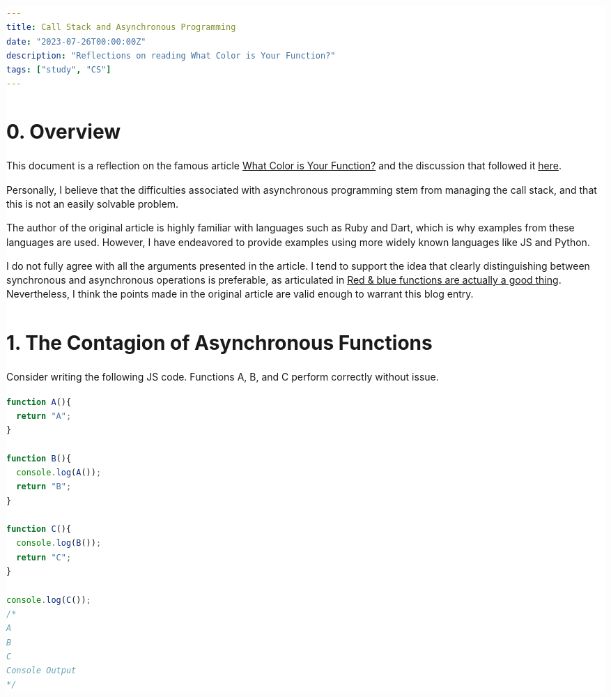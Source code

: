 ```yaml
---
title: Call Stack and Asynchronous Programming
date: "2023-07-26T00:00:00Z"
description: "Reflections on reading What Color is Your Function?"
tags: ["study", "CS"]
---
```


# 0. Overview

This document is a reflection on the famous article [What Color is Your Function?](http://journal.stuffwithstuff.com/2015/02/01/what-color-is-your-function/) and the discussion that followed it [here](https://news.ycombinator.com/item?id=8984648).

Personally, I believe that the difficulties associated with asynchronous programming stem from managing the call stack, and that this is not an easily solvable problem.

The author of the original article is highly familiar with languages such as Ruby and Dart, which is why examples from these languages are used. However, I have endeavored to provide examples using more widely known languages like JS and Python.

I do not fully agree with all the arguments presented in the article. I tend to support the idea that clearly distinguishing between synchronous and asynchronous operations is preferable, as articulated in [Red & blue functions are actually a good thing](https://blainehansen.me/post/red-blue-functions-are-actually-good/). Nevertheless, I think the points made in the original article are valid enough to warrant this blog entry.

# 1. The Contagion of Asynchronous Functions

Consider writing the following JS code. Functions A, B, and C perform correctly without issue.

```js
function A(){
  return "A";
}

function B(){
  console.log(A());
  return "B";
}

function C(){
  console.log(B());
  return "C";
}

console.log(C());
/* 
A
B
C
Console Output
*/
```
